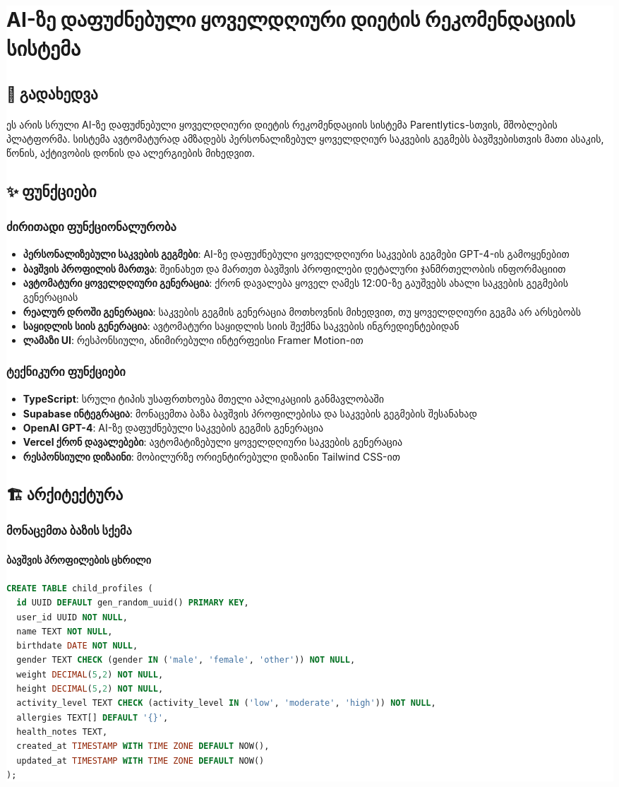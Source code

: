 # AI-ზე დაფუძნებული ყოველდღიური დიეტის რეკომენდაციის სისტემა

## 🎯 გადახედვა

ეს არის სრული AI-ზე დაფუძნებული ყოველდღიური დიეტის რეკომენდაციის სისტემა Parentlytics-სთვის, მშობლების პლატფორმა. სისტემა ავტომატურად ამზადებს პერსონალიზებულ ყოველდღიურ საკვების გეგმებს ბავშვებისთვის მათი ასაკის, წონის, აქტივობის დონის და ალერგიების მიხედვით.

## ✨ ფუნქციები

### ძირითადი ფუნქციონალურობა
- **პერსონალიზებული საკვების გეგმები**: AI-ზე დაფუძნებული ყოველდღიური საკვების გეგმები GPT-4-ის გამოყენებით
- **ბავშვის პროფილის მართვა**: შეინახეთ და მართეთ ბავშვის პროფილები დეტალური ჯანმრთელობის ინფორმაციით
- **ავტომატური ყოველდღიური გენერაცია**: ქრონ დავალება ყოველ ღამეს 12:00-ზე გაუშვებს ახალი საკვების გეგმების გენერაციას
- **რეალურ დროში გენერაცია**: საკვების გეგმის გენერაცია მოთხოვნის მიხედვით, თუ ყოველდღიური გეგმა არ არსებობს
- **საყიდლის სიის გენერაცია**: ავტომატური საყიდლის სიის შექმნა საკვების ინგრედიენტებიდან
- **ლამაზი UI**: რესპონსიული, ანიმირებული ინტერფეისი Framer Motion-ით

### ტექნიკური ფუნქციები
- **TypeScript**: სრული ტიპის უსაფრთხოება მთელი აპლიკაციის განმავლობაში
- **Supabase ინტეგრაცია**: მონაცემთა ბაზა ბავშვის პროფილებისა და საკვების გეგმების შესანახად
- **OpenAI GPT-4**: AI-ზე დაფუძნებული საკვების გეგმის გენერაცია
- **Vercel ქრონ დავალებები**: ავტომატიზებული ყოველდღიური საკვების გენერაცია
- **რესპონსიული დიზაინი**: მობილურზე ორიენტირებული დიზაინი Tailwind CSS-ით

## 🏗️ არქიტექტურა

### მონაცემთა ბაზის სქემა

#### ბავშვის პროფილების ცხრილი
```sql
CREATE TABLE child_profiles (
  id UUID DEFAULT gen_random_uuid() PRIMARY KEY,
  user_id UUID NOT NULL,
  name TEXT NOT NULL,
  birthdate DATE NOT NULL,
  gender TEXT CHECK (gender IN ('male', 'female', 'other')) NOT NULL,
  weight DECIMAL(5,2) NOT NULL,
  height DECIMAL(5,2) NOT NULL,
  activity_level TEXT CHECK (activity_level IN ('low', 'moderate', 'high')) NOT NULL,
  allergies TEXT[] DEFAULT '{}',
  health_notes TEXT,
  created_at TIMESTAMP WITH TIME ZONE DEFAULT NOW(),
  updated_at TIMESTAMP WITH TIME ZONE DEFAULT NOW()
);
```
